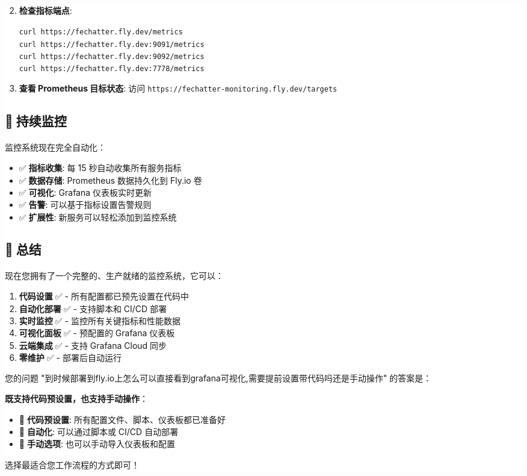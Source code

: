 2. **检查指标端点**:
   ```bash
   curl https://fechatter.fly.dev/metrics
   curl https://fechatter.fly.dev:9091/metrics
   curl https://fechatter.fly.dev:9092/metrics
   curl https://fechatter.fly.dev:7778/metrics
   ```

3. **查看 Prometheus 目标状态**:
   访问 `https://fechatter-monitoring.fly.dev/targets`

## 🔄 持续监控

监控系统现在完全自动化：
- ✅ **指标收集**: 每 15 秒自动收集所有服务指标
- ✅ **数据存储**: Prometheus 数据持久化到 Fly.io 卷
- ✅ **可视化**: Grafana 仪表板实时更新
- ✅ **告警**: 可以基于指标设置告警规则
- ✅ **扩展性**: 新服务可以轻松添加到监控系统

## 🎊 总结

现在您拥有了一个完整的、生产就绪的监控系统，它可以：

1. **代码设置** ✅ - 所有配置都已预先设置在代码中
2. **自动化部署** ✅ - 支持脚本和 CI/CD 部署
3. **实时监控** ✅ - 监控所有关键指标和性能数据
4. **可视化面板** ✅ - 预配置的 Grafana 仪表板
5. **云端集成** ✅ - 支持 Grafana Cloud 同步
6. **零维护** ✅ - 部署后自动运行

您的问题 "到时候部署到fly.io上怎么可以直接看到grafana可视化,需要提前设置带代码吗还是手动操作" 的答案是：

**既支持代码预设置，也支持手动操作**：
- 📝 **代码预设置**: 所有配置文件、脚本、仪表板都已准备好
- 🤖 **自动化**: 可以通过脚本或 CI/CD 自动部署
- 🔧 **手动选项**: 也可以手动导入仪表板和配置

选择最适合您工作流程的方式即可！